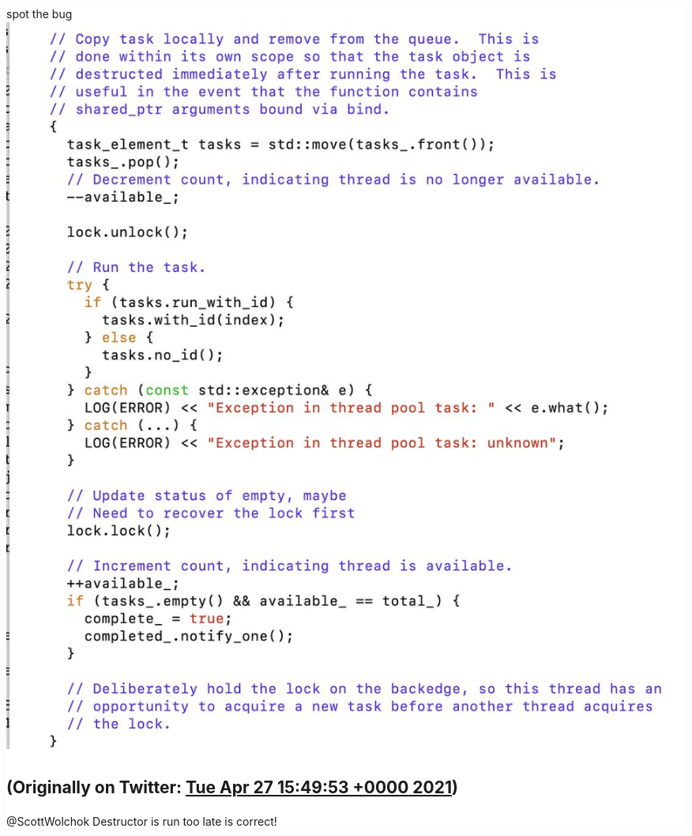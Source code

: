 spot the bug ![](media/1387071512352632835-Ez_eLFJXoAI-UtI.jpg)

(Originally on Twitter: [Tue Apr 27 15:49:53 +0000 2021](https://twitter.com/ezyang/status/1387071512352632835))
----
@ScottWolchok Destructor is run too late is correct!
